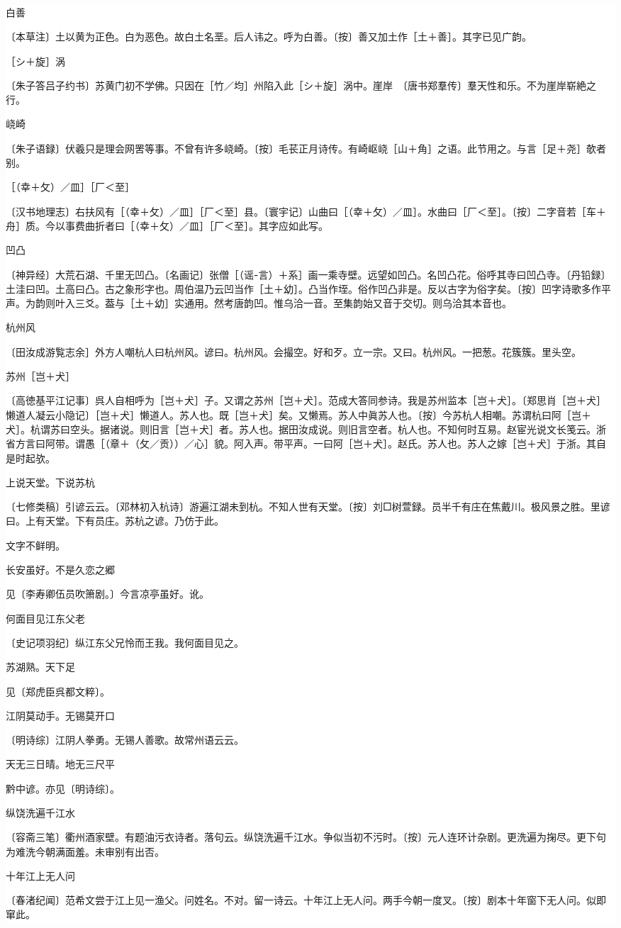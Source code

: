 白善  

〔本草注〕土以黄为正色。白为恶色。故白土名垩。后人讳之。呼为白善。〔按〕善又加土作［土＋善］。其字已见广韵。  

［シ＋旋］涡  

〔朱子答吕子约书〕苏黄门初不学佛。只因在［竹／均］州陷入此［シ＋旋］涡中。崖岸　〔唐书郑羣传〕羣天性和乐。不为崖岸崭絶之行。  

峣崎  

〔朱子语録〕伏羲只是理会网罟等事。不曾有许多峣崎。〔按〕毛苌正月诗传。有崎岖峣［山＋角］之语。此节用之。与言［足＋尧］欹者别。  

［（幸＋攵）／皿］［厂＜至］  

〔汉书地理志〕右扶风有［（幸＋攵）／皿］［厂＜至］县。〔寰宇记〕山曲曰［（幸＋攵）／皿］。水曲曰［厂＜至］。〔按〕二字音若［车＋舟］质。今以事费曲折者曰［（幸＋攵）／皿］［厂＜至］。其字应如此写。  

凹凸  

〔神异经〕大荒石湖、千里无凹凸。〔名画记〕张僧［（谣-言）＋系］画一乘寺壁。远望如凹凸。名凹凸花。俗呼其寺曰凹凸寺。〔丹铅録〕土洼曰凹。土高曰凸。古之象形字也。周伯温乃云凹当作［土＋幼］。凸当作垤。俗作凹凸非是。反以古字为俗字矣。〔按〕凹字诗歌多作平声。为韵则叶入三爻。葢与［土＋幼］实通用。然考唐韵凹。惟乌洽一音。至集韵始又音于交切。则乌洽其本音也。  

杭州风  

〔田汝成游覧志余］外方人嘲杭人曰杭州风。谚曰。杭州风。会撮空。好和歹。立一宗。又曰。杭州风。一把葱。花簇簇。里头空。  

苏州［岂＋犬］  

〔高徳基平江记事〕呉人自相呼为［岂＋犬］子。又谓之苏州［岂＋犬］。范成大答同参诗。我是苏州监本［岂＋犬］。〔郑思肖［岂＋犬］懒道人凝云小隐记〕［岂＋犬］懒道人。苏人也。既［岂＋犬］矣。又懒焉。苏人中眞苏人也。〔按〕今苏杭人相嘲。苏谓杭曰阿［岂＋犬］。杭谓苏曰空头。据诸说。则旧言［岂＋犬］者。苏人也。据田汝成说。则旧言空者。杭人也。不知何时互易。赵宦光说文长笺云。浙省方言曰阿带。谓愚［（章＋（攵／贡））／心］貌。阿入声。带平声。一曰阿［岂＋犬］。赵氏。苏人也。苏人之嫁［岂＋犬］于浙。其自是时起欤。  

上说天堂。下说苏杭  

〔七修类稿〕引谚云云。〔邓林初入杭诗〕游遍江湖未到杭。不知人世有天堂。〔按〕刘□树萱録。员半千有庄在焦戴川。极风景之胜。里谚曰。上有天堂。下有员庄。苏杭之谚。乃仿于此。  

文字不鲜明。  

长安虽好。不是久恋之郷  

见〔李寿卿伍员吹箫剧。〕今言凉亭虽好。讹。  

何面目见江东父老  

〔史记项羽纪〕纵江东父兄怜而王我。我何面目见之。  

苏湖熟。天下足  

见〔郑虎臣呉都文粹〕。  

江阴莫动手。无锡莫开口  

〔明诗综〕江阴人拳勇。无锡人善歌。故常州语云云。  

天无三日晴。地无三尺平  

黔中谚。亦见〔明诗综〕。  

纵饶洗遍千江水  

〔容斋三笔〕衢州酒家壁。有题油污衣诗者。落句云。纵饶洗遍千江水。争似当初不污时。〔按〕元人连环计杂剧。更洗遍为掬尽。更下句为难洗今朝满面羞。未审别有出否。  

十年江上无人问  

〔春渚纪闻〕范希文尝于江上见一渔父。问姓名。不对。留一诗云。十年江上无人问。两手今朝一度叉。〔按〕剧本十年窗下无人问。似即窜此。  
